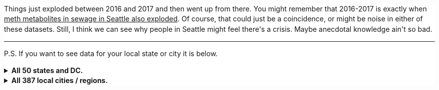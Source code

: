 Things just exploded between 2016 and 2017 and then went up from there. You might remember that 2016-2017 is exactly when [meth metabolites in sewage in Seattle also exploded](/p2p-meth/#seattle-sewage). Of course, that could just be a coincidence, or might be noise in either of these datasets. Still, I think we can see why people in Seattle might feel there's a crisis. Maybe anecdotal knowledge ain't so bad.

---

<span>P.S. If you want to see data for your local state or city it is below.</span>

<details id="all-plots"><summary style="font-weight:bold;">All 50 states and DC.</summary></details>

<details><summary style="font-weight:bold">
All 387 local cities / regions.
</summary></details>